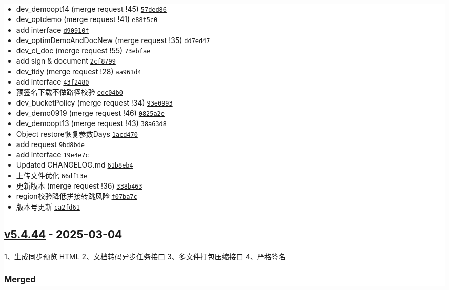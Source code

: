 - dev_demoopt14 (merge request !45) [`57ded86`](https://github.com/tencentyun/qcloud-sdk-dotnet/commit/57ded8666518a0c71c56cbeeda89fe442553fa06)
- dev_optdemo (merge request !41) [`e88f5c0`](https://github.com/tencentyun/qcloud-sdk-dotnet/commit/e88f5c01e8722245677a29c36c275685fded73a6)
- add interface [`d90910f`](https://github.com/tencentyun/qcloud-sdk-dotnet/commit/d90910f040faf44145f8f23de62eca1f0ddc2663)
- dev_optimDemoAndDocNew (merge request !35) [`dd7ed47`](https://github.com/tencentyun/qcloud-sdk-dotnet/commit/dd7ed478c2dd628258c6471be19ccb48a3558f15)
- dev_ci_doc (merge request !55) [`73ebfae`](https://github.com/tencentyun/qcloud-sdk-dotnet/commit/73ebfae0788d2b14a3bf6e107f673c82ec8ca628)
- add sign & document [`2cf8799`](https://github.com/tencentyun/qcloud-sdk-dotnet/commit/2cf8799f7cf0d700ec94bd3d6d6166bf02efb839)
- dev_tidy (merge request !28) [`aa961d4`](https://github.com/tencentyun/qcloud-sdk-dotnet/commit/aa961d49565854e7a92b036c1f079a38a1129938)
- add interface [`43f2480`](https://github.com/tencentyun/qcloud-sdk-dotnet/commit/43f2480716e9a37017b82f15fbee342559708c55)
- 预签名下载不做路径校验 [`edc04b0`](https://github.com/tencentyun/qcloud-sdk-dotnet/commit/edc04b090e547a015a8a4b2c2df87a2ebb7a13e5)
- dev_bucketPolicy (merge request !34) [`93e0993`](https://github.com/tencentyun/qcloud-sdk-dotnet/commit/93e0993b6a305fb899cb52ae22de7c7ee308796f)
- dev_demo0919 (merge request !46) [`0825a2e`](https://github.com/tencentyun/qcloud-sdk-dotnet/commit/0825a2e70b6a71344261852f297144f4379352d7)
- dev_demoopt13 (merge request !43) [`38a63d8`](https://github.com/tencentyun/qcloud-sdk-dotnet/commit/38a63d8eafbc1782d6220bca31a9a3f9e115c907)
- Object restore恢复参数Days [`1acd470`](https://github.com/tencentyun/qcloud-sdk-dotnet/commit/1acd470c4bafe799d91ce7b772f9f1f2eff9dd3b)
- add request [`9bd8bde`](https://github.com/tencentyun/qcloud-sdk-dotnet/commit/9bd8bdef37ff910cf29e1458ad2a69297a0eeecb)
- add interface [`19e4e7c`](https://github.com/tencentyun/qcloud-sdk-dotnet/commit/19e4e7cf2ad1a8871e9756f164ff03ac721cdfd2)
- Updated CHANGELOG.md [`61b8eb4`](https://github.com/tencentyun/qcloud-sdk-dotnet/commit/61b8eb409f1bdcad03af81b50d8cced3a0823c38)
- 上传文件优化 [`66df13e`](https://github.com/tencentyun/qcloud-sdk-dotnet/commit/66df13e1d28ceee3701f8e090138702b397088d0)
- 更新版本 (merge request !36) [`338b463`](https://github.com/tencentyun/qcloud-sdk-dotnet/commit/338b46369474341c395406dd9372456e6ff3c782)
- region校验降低拼接转跳风险 [`f07ba7c`](https://github.com/tencentyun/qcloud-sdk-dotnet/commit/f07ba7c446d87ead781aa653a57deae9f31f11e3)
- 版本号更新 [`ca2fd61`](https://github.com/tencentyun/qcloud-sdk-dotnet/commit/ca2fd6192f34fdb1b6c5eb65878e31e06b493059)

## [v5.4.44](https://github.com/tencentyun/qcloud-sdk-dotnet/compare/5.4.43...v5.4.44) - 2025-03-04

1、生成同步预览 HTML
2、文档转码异步任务接口
3、多文件打包压缩接口
4、严格签名

### Merged
